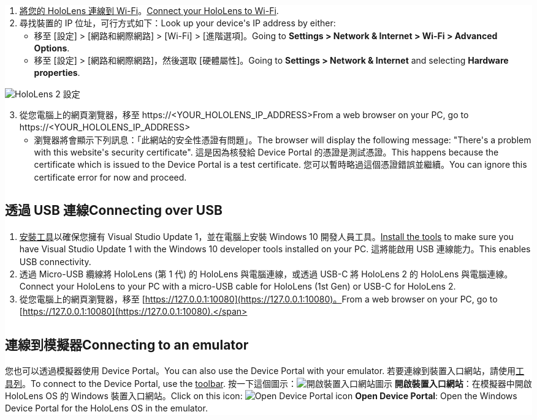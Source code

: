 1. <span data-ttu-id="7b933-131">[將您的 HoloLens 連線到 Wi-Fi](connecting-to-wi-fi-on-hololens.md)。</span><span class="sxs-lookup"><span data-stu-id="7b933-131">[Connect your HoloLens to Wi-Fi](connecting-to-wi-fi-on-hololens.md).</span></span>
2. <span data-ttu-id="7b933-132">尋找裝置的 IP 位址，可行方式如下：</span><span class="sxs-lookup"><span data-stu-id="7b933-132">Look up your device's IP address by either:</span></span>
   * <span data-ttu-id="7b933-133">移至 [設定] > [網路和網際網路] > [Wi-Fi] > [進階選項]。</span><span class="sxs-lookup"><span data-stu-id="7b933-133">Going to **Settings > Network & Internet > Wi-Fi > Advanced Options**.</span></span>
   * <span data-ttu-id="7b933-134">移至 [設定] > [網路和網際網路]，然後選取 [硬體屬性]。</span><span class="sxs-lookup"><span data-stu-id="7b933-134">Going to **Settings > Network & Internet** and selecting **Hardware properties**.</span></span>

![HoloLens 2 設定](images/windows-device-portal-img-16.png)

3. <span data-ttu-id="7b933-136">從您電腦上的網頁瀏覽器，移至 https://<YOUR_HOLOLENS_IP_ADDRESS></span><span class="sxs-lookup"><span data-stu-id="7b933-136">From a web browser on your PC, go to https://<YOUR_HOLOLENS_IP_ADDRESS></span></span>
   * <span data-ttu-id="7b933-137">瀏覽器將會顯示下列訊息：「此網站的安全性憑證有問題」。</span><span class="sxs-lookup"><span data-stu-id="7b933-137">The browser will display the following message: "There's a problem with this website's security certificate".</span></span> <span data-ttu-id="7b933-138">這是因為核發給 Device Portal 的憑證是測試憑證。</span><span class="sxs-lookup"><span data-stu-id="7b933-138">This happens because the certificate which is issued to the Device Portal is a test certificate.</span></span> <span data-ttu-id="7b933-139">您可以暫時略過這個憑證錯誤並繼續。</span><span class="sxs-lookup"><span data-stu-id="7b933-139">You can ignore this certificate error for now and proceed.</span></span>

## <a name="connecting-over-usb"></a><span data-ttu-id="7b933-140">透過 USB 連線</span><span class="sxs-lookup"><span data-stu-id="7b933-140">Connecting over USB</span></span>

1. <span data-ttu-id="7b933-141">[安裝工具](install-the-tools.md)以確保您擁有 Visual Studio Update 1，並在電腦上安裝 Windows 10 開發人員工具。</span><span class="sxs-lookup"><span data-stu-id="7b933-141">[Install the tools](install-the-tools.md) to make sure you have Visual Studio Update 1 with the Windows 10 developer tools installed on your PC.</span></span> <span data-ttu-id="7b933-142">這將能啟用 USB 連線能力。</span><span class="sxs-lookup"><span data-stu-id="7b933-142">This enables USB connectivity.</span></span>
2. <span data-ttu-id="7b933-143">透過 Micro-USB 纜線將 HoloLens (第 1 代) 的 HoloLens 與電腦連線，或透過 USB-C 將 HoloLens 2 的 HoloLens 與電腦連線。</span><span class="sxs-lookup"><span data-stu-id="7b933-143">Connect your HoloLens to your PC with a micro-USB cable for HoloLens (1st Gen) or USB-C for HoloLens 2.</span></span>
3. <span data-ttu-id="7b933-144">從您電腦上的網頁瀏覽器，移至 [https://127.0.0.1:10080](https://127.0.0.1:10080)。</span><span class="sxs-lookup"><span data-stu-id="7b933-144">From a web browser on your PC, go to [https://127.0.0.1:10080](https://127.0.0.1:10080).</span></span>

## <a name="connecting-to-an-emulator"></a><span data-ttu-id="7b933-145">連線到模擬器</span><span class="sxs-lookup"><span data-stu-id="7b933-145">Connecting to an emulator</span></span>

<span data-ttu-id="7b933-146">您也可以透過模擬器使用 Device Portal。</span><span class="sxs-lookup"><span data-stu-id="7b933-146">You can also use the Device Portal with your emulator.</span></span> <span data-ttu-id="7b933-147">若要連線到裝置入口網站，請使用[工具列](using-the-hololens-emulator.md)。</span><span class="sxs-lookup"><span data-stu-id="7b933-147">To connect to the Device Portal, use the [toolbar](using-the-hololens-emulator.md).</span></span> <span data-ttu-id="7b933-148">按一下這個圖示：![開啟裝置入口網站圖示](images/emulator-deviceportal.png) **開啟裝置入口網站**：在模擬器中開啟 HoloLens OS 的 Windows 裝置入口網站。</span><span class="sxs-lookup"><span data-stu-id="7b933-148">Click on this icon: ![Open Device Portal icon](images/emulator-deviceportal.png) **Open Device Portal**: Open the Windows Device Portal for the HoloLens OS in the emulator.</span></span>

